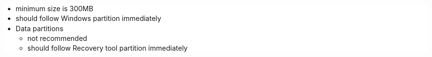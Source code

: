   - minimum size is 300MB
  - should follow Windows partition immediately
- Data partitions
  - not recommended
  - should follow Recovery tool partition immediately
